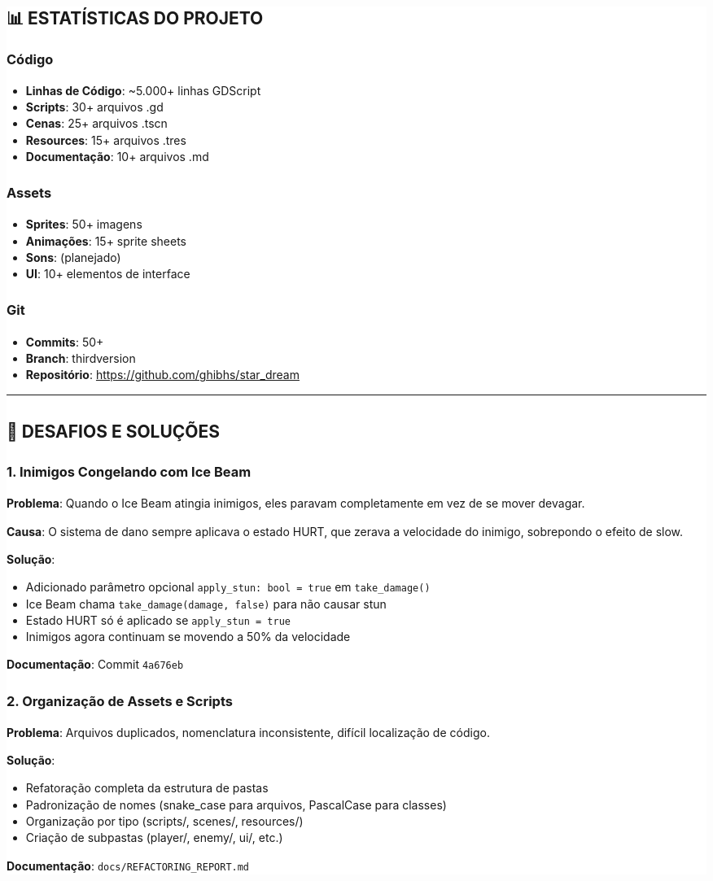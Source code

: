 ## 📊 ESTATÍSTICAS DO PROJETO

### Código
- **Linhas de Código**: ~5.000+ linhas GDScript
- **Scripts**: 30+ arquivos .gd
- **Cenas**: 25+ arquivos .tscn
- **Resources**: 15+ arquivos .tres
- **Documentação**: 10+ arquivos .md

### Assets
- **Sprites**: 50+ imagens
- **Animações**: 15+ sprite sheets
- **Sons**: (planejado)
- **UI**: 10+ elementos de interface

### Git
- **Commits**: 50+
- **Branch**: thirdversion
- **Repositório**: https://github.com/ghibhs/star_dream

---

## 🐛 DESAFIOS E SOLUÇÕES

### 1. **Inimigos Congelando com Ice Beam**

**Problema**: Quando o Ice Beam atingia inimigos, eles paravam completamente em vez de se mover devagar.

**Causa**: O sistema de dano sempre aplicava o estado HURT, que zerava a velocidade do inimigo, sobrepondo o efeito de slow.

**Solução**: 
- Adicionado parâmetro opcional `apply_stun: bool = true` em `take_damage()`
- Ice Beam chama `take_damage(damage, false)` para não causar stun
- Estado HURT só é aplicado se `apply_stun = true`
- Inimigos agora continuam se movendo a 50% da velocidade

**Documentação**: Commit `4a676eb`

### 2. **Organização de Assets e Scripts**

**Problema**: Arquivos duplicados, nomenclatura inconsistente, difícil localização de código.

**Solução**:
- Refatoração completa da estrutura de pastas
- Padronização de nomes (snake_case para arquivos, PascalCase para classes)
- Organização por tipo (scripts/, scenes/, resources/)
- Criação de subpastas (player/, enemy/, ui/, etc.)

**Documentação**: `docs/REFACTORING_REPORT.md`
